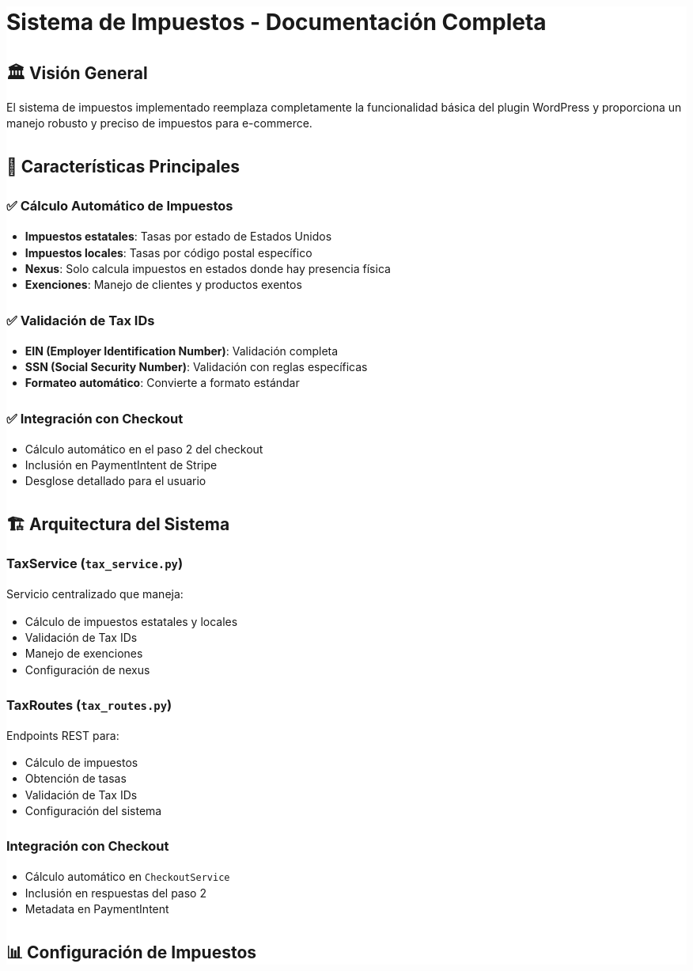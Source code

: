 # Sistema de Impuestos - Documentación Completa

## 🏛️ Visión General

El sistema de impuestos implementado reemplaza completamente la funcionalidad básica del plugin WordPress y proporciona un manejo robusto y preciso de impuestos para e-commerce.

## 🎯 Características Principales

### ✅ **Cálculo Automático de Impuestos**
- **Impuestos estatales**: Tasas por estado de Estados Unidos
- **Impuestos locales**: Tasas por código postal específico
- **Nexus**: Solo calcula impuestos en estados donde hay presencia física
- **Exenciones**: Manejo de clientes y productos exentos

### ✅ **Validación de Tax IDs**
- **EIN (Employer Identification Number)**: Validación completa
- **SSN (Social Security Number)**: Validación con reglas específicas
- **Formateo automático**: Convierte a formato estándar

### ✅ **Integración con Checkout**
- Cálculo automático en el paso 2 del checkout
- Inclusión en PaymentIntent de Stripe
- Desglose detallado para el usuario

## 🏗️ Arquitectura del Sistema

### **TaxService** (`tax_service.py`)
Servicio centralizado que maneja:
- Cálculo de impuestos estatales y locales
- Validación de Tax IDs
- Manejo de exenciones
- Configuración de nexus

### **TaxRoutes** (`tax_routes.py`)
Endpoints REST para:
- Cálculo de impuestos
- Obtención de tasas
- Validación de Tax IDs
- Configuración del sistema

### **Integración con Checkout**
- Cálculo automático en `CheckoutService`
- Inclusión en respuestas del paso 2
- Metadata en PaymentIntent

## 📊 Configuración de Impuestos
